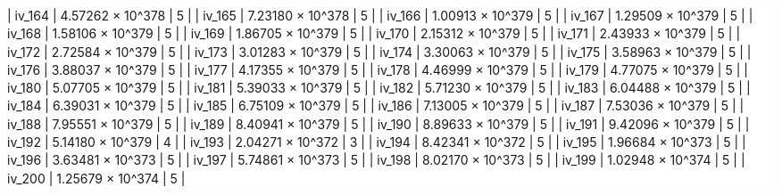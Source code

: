 | iv_164 | 4.57262 × 10^378 | 5 |
| iv_165 | 7.23180 × 10^378 | 5 |
| iv_166 | 1.00913 × 10^379 | 5 |
| iv_167 | 1.29509 × 10^379 | 5 |
| iv_168 | 1.58106 × 10^379 | 5 |
| iv_169 | 1.86705 × 10^379 | 5 |
| iv_170 | 2.15312 × 10^379 | 5 |
| iv_171 | 2.43933 × 10^379 | 5 |
| iv_172 | 2.72584 × 10^379 | 5 |
| iv_173 | 3.01283 × 10^379 | 5 |
| iv_174 | 3.30063 × 10^379 | 5 |
| iv_175 | 3.58963 × 10^379 | 5 |
| iv_176 | 3.88037 × 10^379 | 5 |
| iv_177 | 4.17355 × 10^379 | 5 |
| iv_178 | 4.46999 × 10^379 | 5 |
| iv_179 | 4.77075 × 10^379 | 5 |
| iv_180 | 5.07705 × 10^379 | 5 |
| iv_181 | 5.39033 × 10^379 | 5 |
| iv_182 | 5.71230 × 10^379 | 5 |
| iv_183 | 6.04488 × 10^379 | 5 |
| iv_184 | 6.39031 × 10^379 | 5 |
| iv_185 | 6.75109 × 10^379 | 5 |
| iv_186 | 7.13005 × 10^379 | 5 |
| iv_187 | 7.53036 × 10^379 | 5 |
| iv_188 | 7.95551 × 10^379 | 5 |
| iv_189 | 8.40941 × 10^379 | 5 |
| iv_190 | 8.89633 × 10^379 | 5 |
| iv_191 | 9.42096 × 10^379 | 5 |
| iv_192 | 5.14180 × 10^379 | 4 |
| iv_193 | 2.04271 × 10^372 | 3 |
| iv_194 | 8.42341 × 10^372 | 5 |
| iv_195 | 1.96684 × 10^373 | 5 |
| iv_196 | 3.63481 × 10^373 | 5 |
| iv_197 | 5.74861 × 10^373 | 5 |
| iv_198 | 8.02170 × 10^373 | 5 |
| iv_199 | 1.02948 × 10^374 | 5 |
| iv_200 | 1.25679 × 10^374 | 5 |